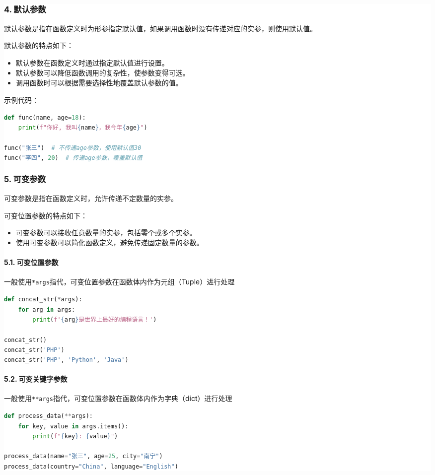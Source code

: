 

### 4. 默认参数

默认参数是指在函数定义时为形参指定默认值，如果调用函数时没有传递对应的实参，则使用默认值。

默认参数的特点如下：

- 默认参数在函数定义时通过指定默认值进行设置。
- 默认参数可以降低函数调用的复杂性，使参数变得可选。
- 调用函数时可以根据需要选择性地覆盖默认参数的值。

示例代码：
```python
def func(name, age=18):
    print(f"你好, 我叫{name}，我今年{age}")

func("张三")  # 不传递age参数，使用默认值30
func("李四", 20)  # 传递age参数，覆盖默认值
```



### 5. 可变参数

可变参数是指在函数定义时，允许传递不定数量的实参。

可变位置参数的特点如下：

- 可变参数可以接收任意数量的实参，包括零个或多个实参。
- 使用可变参数可以简化函数定义，避免传递固定数量的参数。



#### 5.1. 可变位置参数

一般使用`*args`指代，可变位置参数在函数体内作为元组（Tuple）进行处理

```python
def concat_str(*args):
    for arg in args:
        print(f'{arg}是世界上最好的编程语言！')

concat_str()
concat_str('PHP')
concat_str('PHP', 'Python', 'Java')
```



#### 5.2. 可变关键字参数

一般使用`**args`指代，可变位置参数在函数体内作为字典（dict）进行处理

```python
def process_data(**args):
    for key, value in args.items():
        print(f"{key}: {value}")

process_data(name="张三", age=25, city="南宁")
process_data(country="China", language="English")
```
